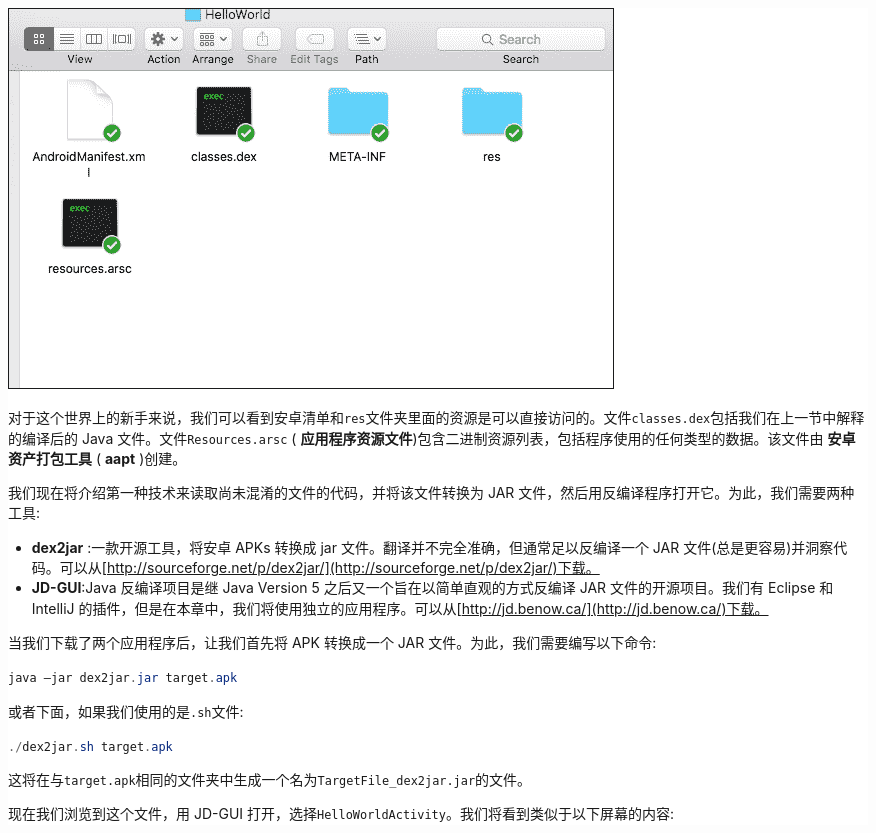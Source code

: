 ![Autopsy of an APK file](img/4666_07_05.jpg)

对于这个世界上的新手来说，我们可以看到安卓清单和`res`文件夹里面的资源是可以直接访问的。文件`classes.dex`包括我们在上一节中解释的编译后的 Java 文件。文件`Resources.arsc` ( **应用程序资源文件**)包含二进制资源列表，包括程序使用的任何类型的数据。该文件由 **安卓资产打包工具** ( **aapt** )创建。

我们现在将介绍第一种技术来读取尚未混淆的文件的代码，并将该文件转换为 JAR 文件，然后用反编译程序打开它。为此，我们需要两种工具:

*   **dex2jar** :一款开源工具，将安卓 APKs 转换成 jar 文件。翻译并不完全准确，但通常足以反编译一个 JAR 文件(总是更容易)并洞察代码。可以从[http://sourceforge.net/p/dex2jar/](http://sourceforge.net/p/dex2jar/)下载。
*   **JD-GUI**:Java 反编译项目是继 Java Version 5 之后又一个旨在以简单直观的方式反编译 JAR 文件的开源项目。我们有 Eclipse 和 IntelliJ 的插件，但是在本章中，我们将使用独立的应用程序。可以从[http://jd.benow.ca/](http://jd.benow.ca/)下载。

当我们下载了两个应用程序后，让我们首先将 APK 转换成一个 JAR 文件。为此，我们需要编写以下命令:

```java
java –jar dex2jar.jar target.apk

```

或者下面，如果我们使用的是`.sh`文件:

```java
./dex2jar.sh target.apk

```

这将在与`target.apk`相同的文件夹中生成一个名为`TargetFile_dex2jar.jar`的文件。

现在我们浏览到这个文件，用 JD-GUI 打开，选择`HelloWorldActivity`。我们将看到类似于以下屏幕的内容:
